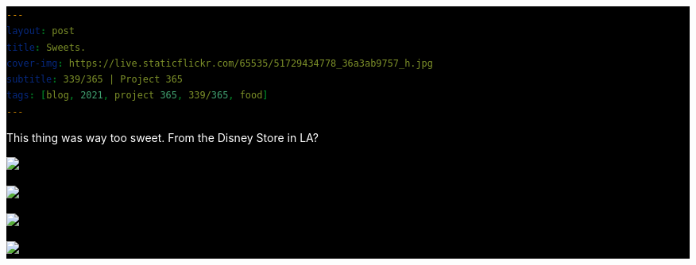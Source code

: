 ```yaml
---
layout: post
title: Sweets.
cover-img: https://live.staticflickr.com/65535/51729434778_36a3ab9757_h.jpg
subtitle: 339/365 | Project 365
tags: [blog, 2021, project 365, 339/365, food]
---
```

<style>
  body {
    background:#000;
    color:#fff;
  }
  .intro-header.big-img {
    background-position:center; 
  }
  .blog-tags a {
    color:#fff;
  }
</style>
This thing was way too sweet. From the Disney Store in LA?
<p class="post-img-wrap">
  <img src="https://live.staticflickr.com/65535/51729434778_36a3ab9757_h.jpg">
</p>
<p class="post-img-wrap">
  <img src="https://live.staticflickr.com/65535/51729184751_312cac2d26_h.jpg">
</p>
<p class="post-img-wrap">
  <img src="https://live.staticflickr.com/65535/51729184876_b87c3ab0a6_h.jpg">
</p>
<p class="post-img-wrap">
  <img src="https://live.staticflickr.com/65535/51728375737_3fe3e888af_h.jpg">
</p>
